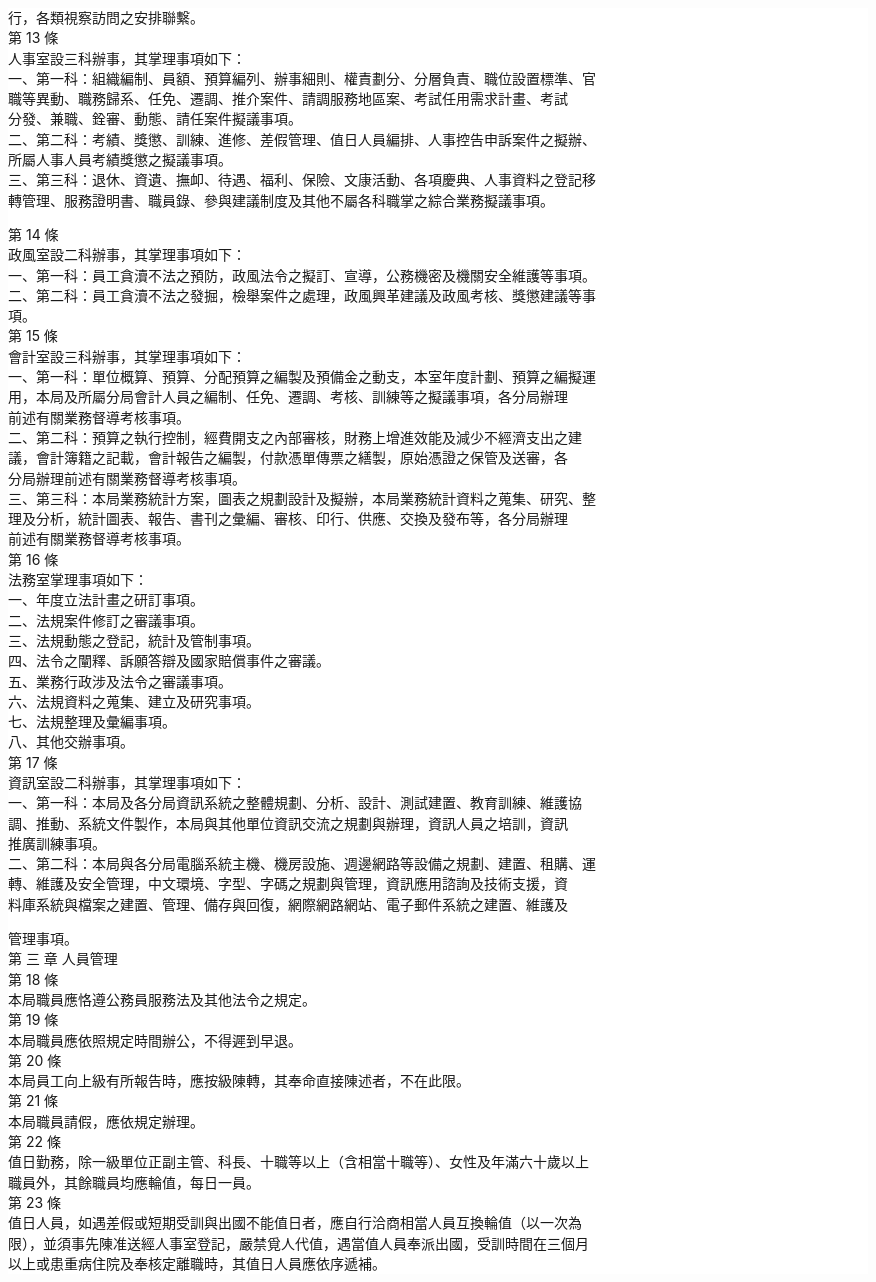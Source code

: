 行，各類視察訪問之安排聯繫。  
第 13 條  
人事室設三科辦事，其掌理事項如下：  
一、第一科：組織編制、員額、預算編列、辦事細則、權責劃分、分層負責、職位設置標準、官  
職等異動、職務歸系、任免、遷調、推介案件、請調服務地區案、考試任用需求計畫、考試  
分發、兼職、銓審、動態、請任案件擬議事項。  
二、第二科：考績、獎懲、訓練、進修、差假管理、值日人員編排、人事控告申訴案件之擬辦、  
所屬人事人員考績獎懲之擬議事項。  
三、第三科：退休、資遺、撫卹、待遇、福利、保險、文康活動、各項慶典、人事資料之登記移  
轉管理、服務證明書、職員錄、參與建議制度及其他不屬各科職掌之綜合業務擬議事項。  


第 14 條  
政風室設二科辦事，其掌理事項如下：  
一、第一科：員工貪瀆不法之預防，政風法令之擬訂、宣導，公務機密及機關安全維護等事項。  
二、第二科：員工貪瀆不法之發掘，檢舉案件之處理，政風興革建議及政風考核、獎懲建議等事  
項。  
第 15 條  
會計室設三科辦事，其掌理事項如下：  
一、第一科：單位概算、預算、分配預算之編製及預備金之動支，本室年度計劃、預算之編擬運  
用，本局及所屬分局會計人員之編制、任免、遷調、考核、訓練等之擬議事項，各分局辦理  
前述有關業務督導考核事項。  
二、第二科：預算之執行控制，經費開支之內部審核，財務上增進效能及減少不經濟支出之建  
議，會計簿籍之記載，會計報告之編製，付款憑單傳票之繕製，原始憑證之保管及送審，各  
分局辦理前述有關業務督導考核事項。  
三、第三科：本局業務統計方案，圖表之規劃設計及擬辦，本局業務統計資料之蒐集、研究、整  
理及分析，統計圖表、報告、書刊之彙編、審核、印行、供應、交換及發布等，各分局辦理  
前述有關業務督導考核事項。  
第 16 條  
法務室掌理事項如下：  
一、年度立法計畫之研訂事項。  
二、法規案件修訂之審議事項。  
三、法規動態之登記，統計及管制事項。  
四、法令之闡釋、訴願答辯及國家賠償事件之審議。  
五、業務行政涉及法令之審議事項。  
六、法規資料之蒐集、建立及研究事項。  
七、法規整理及彙編事項。  
八、其他交辦事項。  
第 17 條  
資訊室設二科辦事，其掌理事項如下：  
一、第一科：本局及各分局資訊系統之整體規劃、分析、設計、測試建置、教育訓練、維護協  
調、推動、系統文件製作，本局與其他單位資訊交流之規劃與辦理，資訊人員之培訓，資訊  
推廣訓練事項。  
二、第二科：本局與各分局電腦系統主機、機房設施、週邊網路等設備之規劃、建置、租購、運  
轉、維護及安全管理，中文環境、字型、字碼之規劃與管理，資訊應用諮詢及技術支援，資  
料庫系統與檔案之建置、管理、備存與回復，網際網路網站、電子郵件系統之建置、維護及  


管理事項。  
第 三 章 人員管理  
第 18 條  
本局職員應恪遵公務員服務法及其他法令之規定。  
第 19 條  
本局職員應依照規定時間辦公，不得遲到早退。  
第 20 條  
本局員工向上級有所報告時，應按級陳轉，其奉命直接陳述者，不在此限。  
第 21 條  
本局職員請假，應依規定辦理。  
第 22 條  
值日勤務，除一級單位正副主管、科長、十職等以上（含相當十職等）、女性及年滿六十歲以上  
職員外，其餘職員均應輪值，每日一員。  
第 23 條  
值日人員，如遇差假或短期受訓與出國不能值日者，應自行洽商相當人員互換輪值（以一次為  
限），並須事先陳准送經人事室登記，嚴禁覓人代值，遇當值人員奉派出國，受訓時間在三個月  
以上或患重病住院及奉核定離職時，其值日人員應依序遞補。  